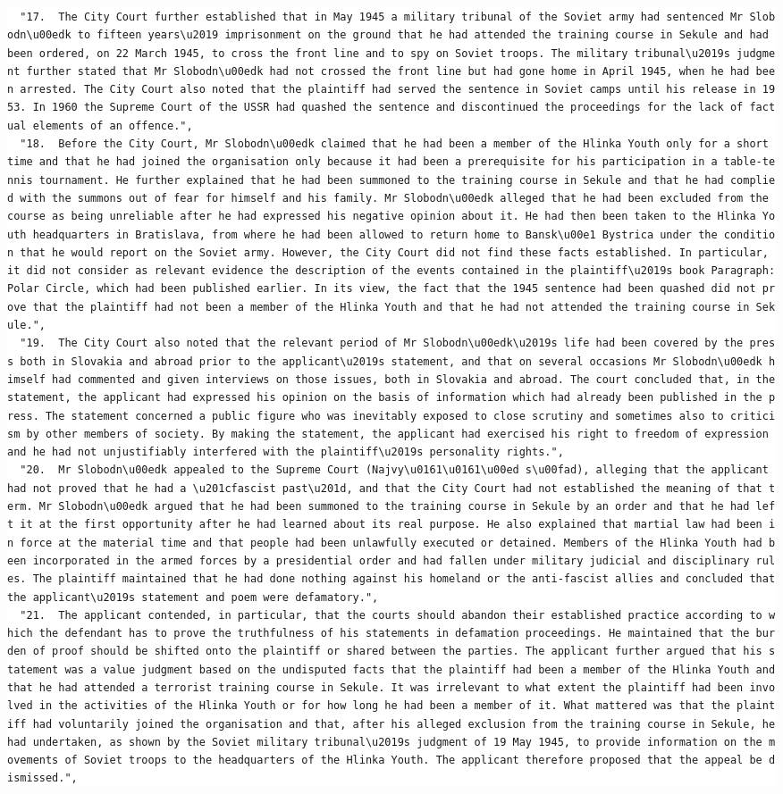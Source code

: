```
  "17.  The City Court further established that in May 1945 a military tribunal of the Soviet army had sentenced Mr Slobodn\u00edk to fifteen years\u2019 imprisonment on the ground that he had attended the training course in Sekule and had been ordered, on 22 March 1945, to cross the front line and to spy on Soviet troops. The military tribunal\u2019s judgment further stated that Mr Slobodn\u00edk had not crossed the front line but had gone home in April 1945, when he had been arrested. The City Court also noted that the plaintiff had served the sentence in Soviet camps until his release in 1953. In 1960 the Supreme Court of the USSR had quashed the sentence and discontinued the proceedings for the lack of factual elements of an offence.",
  "18.  Before the City Court, Mr Slobodn\u00edk claimed that he had been a member of the Hlinka Youth only for a short time and that he had joined the organisation only because it had been a prerequisite for his participation in a table-tennis tournament. He further explained that he had been summoned to the training course in Sekule and that he had complied with the summons out of fear for himself and his family. Mr Slobodn\u00edk alleged that he had been excluded from the course as being unreliable after he had expressed his negative opinion about it. He had then been taken to the Hlinka Youth headquarters in Bratislava, from where he had been allowed to return home to Bansk\u00e1 Bystrica under the condition that he would report on the Soviet army. However, the City Court did not find these facts established. In particular, it did not consider as relevant evidence the description of the events contained in the plaintiff\u2019s book Paragraph: Polar Circle, which had been published earlier. In its view, the fact that the 1945 sentence had been quashed did not prove that the plaintiff had not been a member of the Hlinka Youth and that he had not attended the training course in Sekule.",
  "19.  The City Court also noted that the relevant period of Mr Slobodn\u00edk\u2019s life had been covered by the press both in Slovakia and abroad prior to the applicant\u2019s statement, and that on several occasions Mr Slobodn\u00edk himself had commented and given interviews on those issues, both in Slovakia and abroad. The court concluded that, in the statement, the applicant had expressed his opinion on the basis of information which had already been published in the press. The statement concerned a public figure who was inevitably exposed to close scrutiny and sometimes also to criticism by other members of society. By making the statement, the applicant had exercised his right to freedom of expression and he had not unjustifiably interfered with the plaintiff\u2019s personality rights.",
  "20.  Mr Slobodn\u00edk appealed to the Supreme Court (Najvy\u0161\u0161\u00ed s\u00fad), alleging that the applicant had not proved that he had a \u201cfascist past\u201d, and that the City Court had not established the meaning of that term. Mr Slobodn\u00edk argued that he had been summoned to the training course in Sekule by an order and that he had left it at the first opportunity after he had learned about its real purpose. He also explained that martial law had been in force at the material time and that people had been unlawfully executed or detained. Members of the Hlinka Youth had been incorporated in the armed forces by a presidential order and had fallen under military judicial and disciplinary rules. The plaintiff maintained that he had done nothing against his homeland or the anti-fascist allies and concluded that the applicant\u2019s statement and poem were defamatory.",
  "21.  The applicant contended, in particular, that the courts should abandon their established practice according to which the defendant has to prove the truthfulness of his statements in defamation proceedings. He maintained that the burden of proof should be shifted onto the plaintiff or shared between the parties. The applicant further argued that his statement was a value judgment based on the undisputed facts that the plaintiff had been a member of the Hlinka Youth and that he had attended a terrorist training course in Sekule. It was irrelevant to what extent the plaintiff had been involved in the activities of the Hlinka Youth or for how long he had been a member of it. What mattered was that the plaintiff had voluntarily joined the organisation and that, after his alleged exclusion from the training course in Sekule, he had undertaken, as shown by the Soviet military tribunal\u2019s judgment of 19 May 1945, to provide information on the movements of Soviet troops to the headquarters of the Hlinka Youth. The applicant therefore proposed that the appeal be dismissed.",
```